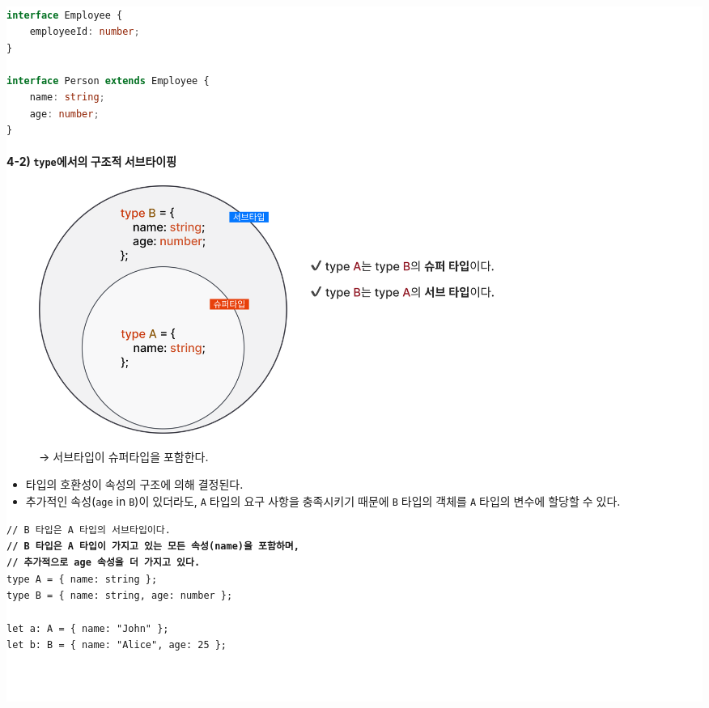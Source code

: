 ```typescript
interface Employee {
    employeeId: number;
}

interface Person extends Employee {
    name: string;
    age: number;
}
```

#### 4-2) `type`에서의 구조적 서브타이핑

<div align="left">

<figure><img src="../../.gitbook/assets/Group 191 (2).png" alt="" width="563"><figcaption><p>→ 서브타입이 슈퍼타입을 포함한다.</p></figcaption></figure>

</div>

* 타입의 호환성이 속성의 구조에 의해 결정된다.&#x20;
* 추가적인 속성(`age` in `B`)이 있더라도, `A` 타입의 요구 사항을 충족시키기 때문에 `B` 타입의 객체를 `A` 타입의 변수에 할당할 수 있다.

<pre class="language-typescript"><code class="lang-typescript">// B 타입은 A 타입의 서브타입이다.
<strong>// B 타입은 A 타입이 가지고 있는 모든 속성(name)을 포함하며, 
</strong><strong>// 추가적으로 age 속성을 더 가지고 있다.
</strong>type A = { name: string };
type B = { name: string, age: number };

let a: A = { name: "John" };
let b: B = { name: "Alice", age: 25 };
